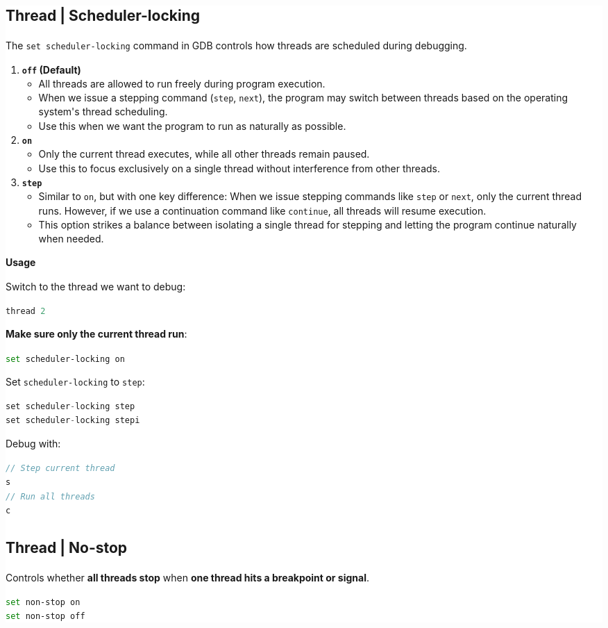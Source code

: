 ## Thread | Scheduler-locking

The `set scheduler-locking` command in GDB controls how threads are scheduled during debugging.

1. **`off` (Default)**
   - All threads are allowed to run freely during program execution.
   - When we issue a stepping command (`step`, `next`), the program may switch between threads based on the operating system's thread scheduling.
   - Use this when we want the program to run as naturally as possible.
2. **`on`**
   - Only the current thread executes, while all other threads remain paused.
   - Use this to focus exclusively on a single thread without interference from other threads.
3. **`step`**
   - Similar to `on`, but with one key difference:
     When we issue stepping commands like `step` or `next`, only the current thread runs. However, if we use a continuation command like `continue`, all threads will resume execution.
   - This option strikes a balance between isolating a single thread for stepping and letting the program continue naturally when needed.

**Usage**

Switch to the thread we want to debug:

```c
thread 2
```

**Make sure only the current thread run**:

```sh
set scheduler-locking on
```

Set `scheduler-locking` to `step`:

```c
set scheduler-locking step
set scheduler-locking stepi
```

Debug with:

```c
// Step current thread
s
// Run all threads
c
```

## Thread | No-stop

Controls whether **all threads stop** when **one thread hits a breakpoint or signal**.

```sh
set non-stop on
set non-stop off
```
